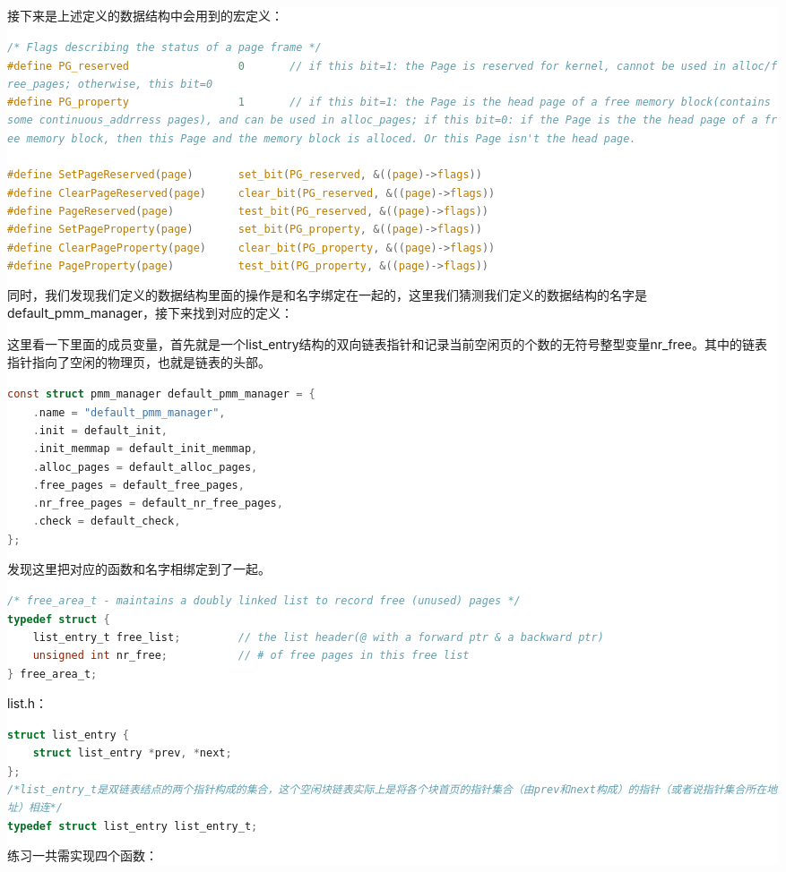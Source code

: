 
接下来是上述定义的数据结构中会用到的宏定义：
```c
/* Flags describing the status of a page frame */
#define PG_reserved                 0       // if this bit=1: the Page is reserved for kernel, cannot be used in alloc/free_pages; otherwise, this bit=0 
#define PG_property                 1       // if this bit=1: the Page is the head page of a free memory block(contains some continuous_addrress pages), and can be used in alloc_pages; if this bit=0: if the Page is the the head page of a free memory block, then this Page and the memory block is alloced. Or this Page isn't the head page.

#define SetPageReserved(page)       set_bit(PG_reserved, &((page)->flags))
#define ClearPageReserved(page)     clear_bit(PG_reserved, &((page)->flags))
#define PageReserved(page)          test_bit(PG_reserved, &((page)->flags))
#define SetPageProperty(page)       set_bit(PG_property, &((page)->flags))
#define ClearPageProperty(page)     clear_bit(PG_property, &((page)->flags))
#define PageProperty(page)          test_bit(PG_property, &((page)->flags))
```

同时，我们发现我们定义的数据结构里面的操作是和名字绑定在一起的，这里我们猜测我们定义的数据结构的名字是default_pmm_manager，接下来找到对应的定义：

这里看一下里面的成员变量，首先就是一个list_entry结构的双向链表指针和记录当前空闲页的个数的无符号整型变量nr_free。其中的链表指针指向了空闲的物理页，也就是链表的头部。

```c
const struct pmm_manager default_pmm_manager = {
    .name = "default_pmm_manager",
    .init = default_init,
    .init_memmap = default_init_memmap,
    .alloc_pages = default_alloc_pages,
    .free_pages = default_free_pages,
    .nr_free_pages = default_nr_free_pages,
    .check = default_check,
};
```

发现这里把对应的函数和名字相绑定到了一起。

```c
/* free_area_t - maintains a doubly linked list to record free (unused) pages */
typedef struct {
    list_entry_t free_list;         // the list header(@ with a forward ptr & a backward ptr)
    unsigned int nr_free;           // # of free pages in this free list
} free_area_t;
```

list.h：

```c
struct list_entry {
    struct list_entry *prev, *next;
};
/*list_entry_t是双链表结点的两个指针构成的集合，这个空闲块链表实际上是将各个块首页的指针集合（由prev和next构成）的指针（或者说指针集合所在地址）相连*/
typedef struct list_entry list_entry_t;
```

练习一共需实现四个函数：
